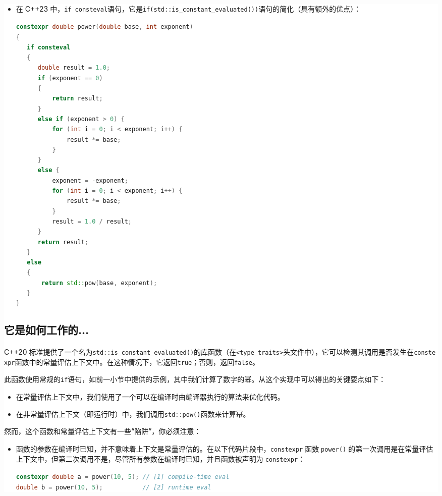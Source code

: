 +   在 C++23 中，`if consteval`语句，它是`if(std::is_constant_evaluated())`语句的简化（具有额外的优点）：

    ```cpp
    constexpr double power(double base, int exponent)
    {
       if consteval
       {
          double result = 1.0;
          if (exponent == 0)
          {
              return result;
          }
          else if (exponent > 0) {
              for (int i = 0; i < exponent; i++) {
                  result *= base;
              }
          }
          else {
              exponent = -exponent;
              for (int i = 0; i < exponent; i++) {
                  result *= base;
              }
              result = 1.0 / result;
          }
          return result;
       }
       else
       {
           return std::pow(base, exponent);
       }
    } 
    ```

## 它是如何工作的…

C++20 标准提供了一个名为`std::is_constant_evaluated()`的库函数（在`<type_traits>`头文件中），它可以检测其调用是否发生在`constexpr`函数中的常量评估上下文中。在这种情况下，它返回`true`；否则，返回`false`。

此函数使用常规的`if`语句，如前一小节中提供的示例，其中我们计算了数字的幂。从这个实现中可以得出的关键要点如下：

+   在常量评估上下文中，我们使用了一个可以在编译时由编译器执行的算法来优化代码。

+   在非常量评估上下文（即运行时）中，我们调用`std::pow()`函数来计算幂。

然而，这个函数和常量评估上下文有一些“陷阱”，你必须注意：

+   函数的参数在编译时已知，并不意味着上下文是常量评估的。在以下代码片段中，`constexpr` 函数 `power()` 的第一次调用是在常量评估上下文中，但第二次调用不是，尽管所有参数在编译时已知，并且函数被声明为 `constexpr`：

    ```cpp
    constexpr double a = power(10, 5); // [1] compile-time eval
    double b = power(10, 5);           // [2] runtime eval 
    ```
